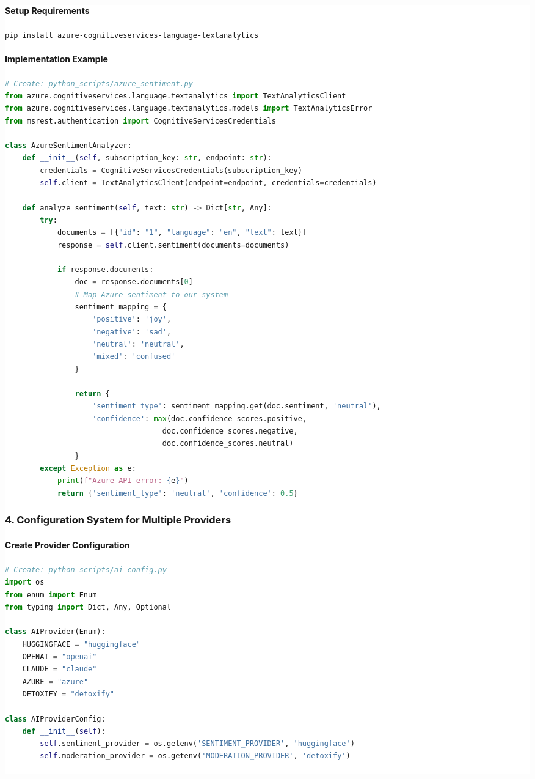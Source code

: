#### Setup Requirements
```bash
pip install azure-cognitiveservices-language-textanalytics
```

#### Implementation Example
```python
# Create: python_scripts/azure_sentiment.py
from azure.cognitiveservices.language.textanalytics import TextAnalyticsClient
from azure.cognitiveservices.language.textanalytics.models import TextAnalyticsError
from msrest.authentication import CognitiveServicesCredentials

class AzureSentimentAnalyzer:
    def __init__(self, subscription_key: str, endpoint: str):
        credentials = CognitiveServicesCredentials(subscription_key)
        self.client = TextAnalyticsClient(endpoint=endpoint, credentials=credentials)
    
    def analyze_sentiment(self, text: str) -> Dict[str, Any]:
        try:
            documents = [{"id": "1", "language": "en", "text": text}]
            response = self.client.sentiment(documents=documents)
            
            if response.documents:
                doc = response.documents[0]
                # Map Azure sentiment to our system
                sentiment_mapping = {
                    'positive': 'joy',
                    'negative': 'sad', 
                    'neutral': 'neutral',
                    'mixed': 'confused'
                }
                
                return {
                    'sentiment_type': sentiment_mapping.get(doc.sentiment, 'neutral'),
                    'confidence': max(doc.confidence_scores.positive, 
                                    doc.confidence_scores.negative,
                                    doc.confidence_scores.neutral)
                }
        except Exception as e:
            print(f"Azure API error: {e}")
            return {'sentiment_type': 'neutral', 'confidence': 0.5}
```

### 4. Configuration System for Multiple Providers

#### Create Provider Configuration
```python
# Create: python_scripts/ai_config.py
import os
from enum import Enum
from typing import Dict, Any, Optional

class AIProvider(Enum):
    HUGGINGFACE = "huggingface"
    OPENAI = "openai"
    CLAUDE = "claude"
    AZURE = "azure"
    DETOXIFY = "detoxify"

class AIProviderConfig:
    def __init__(self):
        self.sentiment_provider = os.getenv('SENTIMENT_PROVIDER', 'huggingface')
        self.moderation_provider = os.getenv('MODERATION_PROVIDER', 'detoxify')
        
```